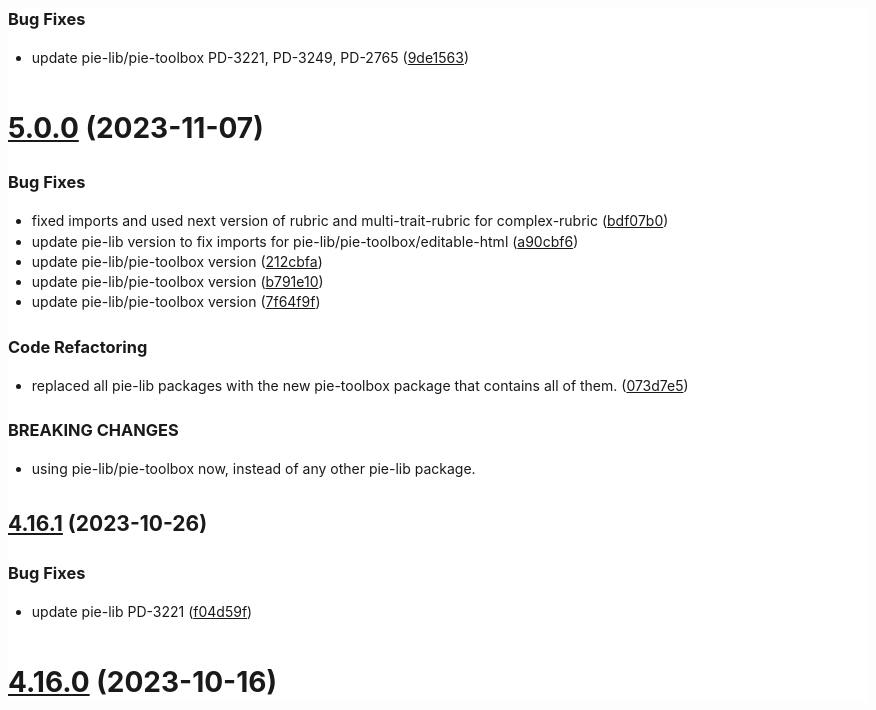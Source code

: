 
### Bug Fixes

* update pie-lib/pie-toolbox PD-3221, PD-3249, PD-2765 ([9de1563](https://github.com/pie-framework/pie-elements/commit/9de1563d636983c3ddceee0279c0709d396d4f96))





# [5.0.0](https://github.com/pie-framework/pie-elements/compare/@pie-element/image-cloze-association@4.16.1...@pie-element/image-cloze-association@5.0.0) (2023-11-07)


### Bug Fixes

* fixed imports and used next version of rubric and multi-trait-rubric for complex-rubric ([bdf07b0](https://github.com/pie-framework/pie-elements/commit/bdf07b05e4fe0c32576bdfb4b7d3a2a4d7a5cbd7))
* update pie-lib version to fix imports for pie-lib/pie-toolbox/editable-html ([a90cbf6](https://github.com/pie-framework/pie-elements/commit/a90cbf6be81824e7266df23c2dc49b259337c1b6))
* update pie-lib/pie-toolbox version ([212cbfa](https://github.com/pie-framework/pie-elements/commit/212cbfad27b29f0b1b2a3706ba82f6fb59147001))
* update pie-lib/pie-toolbox version ([b791e10](https://github.com/pie-framework/pie-elements/commit/b791e10857928766e2d73c6aa80b3fb50fd1afac))
* update pie-lib/pie-toolbox version ([7f64f9f](https://github.com/pie-framework/pie-elements/commit/7f64f9f2b874fd08bd8f6f05c1c4292c34ac6338))


### Code Refactoring

* replaced all pie-lib packages with the new pie-toolbox package that contains all of them. ([073d7e5](https://github.com/pie-framework/pie-elements/commit/073d7e5175f7a73069f09d2ceda799682acce494))


### BREAKING CHANGES

* using pie-lib/pie-toolbox now, instead of any other pie-lib package.





## [4.16.1](https://github.com/pie-framework/pie-elements/compare/@pie-element/image-cloze-association@4.16.0...@pie-element/image-cloze-association@4.16.1) (2023-10-26)


### Bug Fixes

* update pie-lib PD-3221 ([f04d59f](https://github.com/pie-framework/pie-elements/commit/f04d59f204852e430dc3e8fe2c442bb9a1634761))





# [4.16.0](https://github.com/pie-framework/pie-elements/compare/@pie-element/image-cloze-association@4.15.5...@pie-element/image-cloze-association@4.16.0) (2023-10-16)

